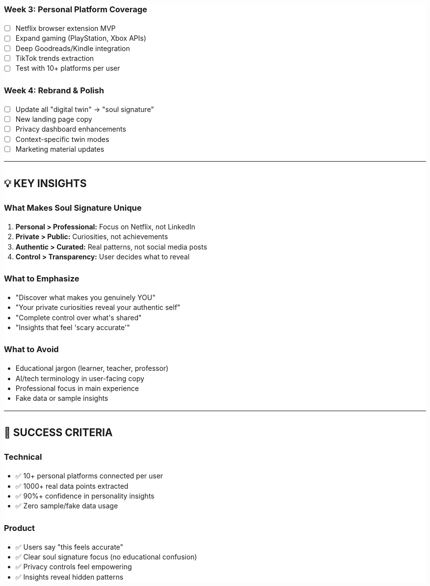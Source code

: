 ### Week 3: Personal Platform Coverage
- [ ] Netflix browser extension MVP
- [ ] Expand gaming (PlayStation, Xbox APIs)
- [ ] Deep Goodreads/Kindle integration
- [ ] TikTok trends extraction
- [ ] Test with 10+ platforms per user

### Week 4: Rebrand & Polish
- [ ] Update all "digital twin" → "soul signature"
- [ ] New landing page copy
- [ ] Privacy dashboard enhancements
- [ ] Context-specific twin modes
- [ ] Marketing material updates

---

## 💡 KEY INSIGHTS

### What Makes Soul Signature Unique
1. **Personal > Professional:** Focus on Netflix, not LinkedIn
2. **Private > Public:** Curiosities, not achievements
3. **Authentic > Curated:** Real patterns, not social media posts
4. **Control > Transparency:** User decides what to reveal

### What to Emphasize
- "Discover what makes you genuinely YOU"
- "Your private curiosities reveal your authentic self"
- "Complete control over what's shared"
- "Insights that feel 'scary accurate'"

### What to Avoid
- Educational jargon (learner, teacher, professor)
- AI/tech terminology in user-facing copy
- Professional focus in main experience
- Fake data or sample insights

---

## 🎯 SUCCESS CRITERIA

### Technical
- ✅ 10+ personal platforms connected per user
- ✅ 1000+ real data points extracted
- ✅ 90%+ confidence in personality insights
- ✅ Zero sample/fake data usage

### Product
- ✅ Users say "this feels accurate"
- ✅ Clear soul signature focus (no educational confusion)
- ✅ Privacy controls feel empowering
- ✅ Insights reveal hidden patterns
